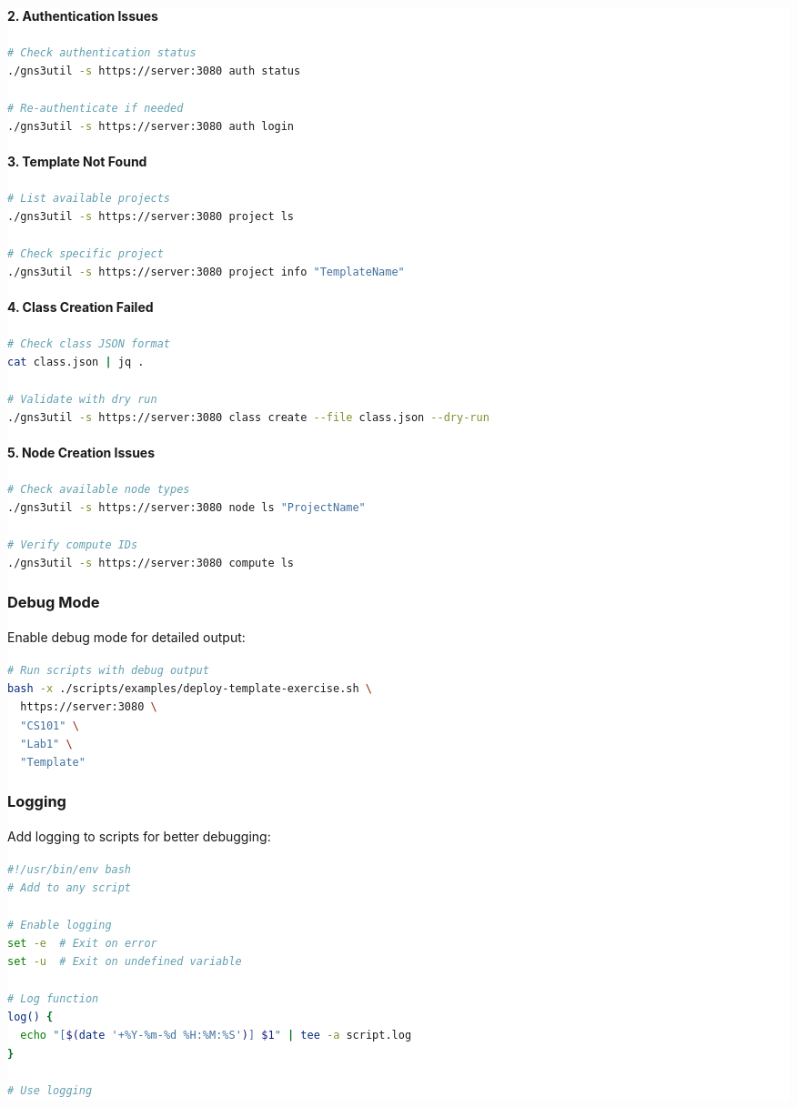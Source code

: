 #### 2. Authentication Issues
```bash
# Check authentication status
./gns3util -s https://server:3080 auth status

# Re-authenticate if needed
./gns3util -s https://server:3080 auth login
```

#### 3. Template Not Found
```bash
# List available projects
./gns3util -s https://server:3080 project ls

# Check specific project
./gns3util -s https://server:3080 project info "TemplateName"
```

#### 4. Class Creation Failed
```bash
# Check class JSON format
cat class.json | jq .

# Validate with dry run
./gns3util -s https://server:3080 class create --file class.json --dry-run
```

#### 5. Node Creation Issues
```bash
# Check available node types
./gns3util -s https://server:3080 node ls "ProjectName"

# Verify compute IDs
./gns3util -s https://server:3080 compute ls
```

### Debug Mode

Enable debug mode for detailed output:

```bash
# Run scripts with debug output
bash -x ./scripts/examples/deploy-template-exercise.sh \
  https://server:3080 \
  "CS101" \
  "Lab1" \
  "Template"
```

### Logging

Add logging to scripts for better debugging:

```bash
#!/usr/bin/env bash
# Add to any script

# Enable logging
set -e  # Exit on error
set -u  # Exit on undefined variable

# Log function
log() {
  echo "[$(date '+%Y-%m-%d %H:%M:%S')] $1" | tee -a script.log
}

# Use logging
```